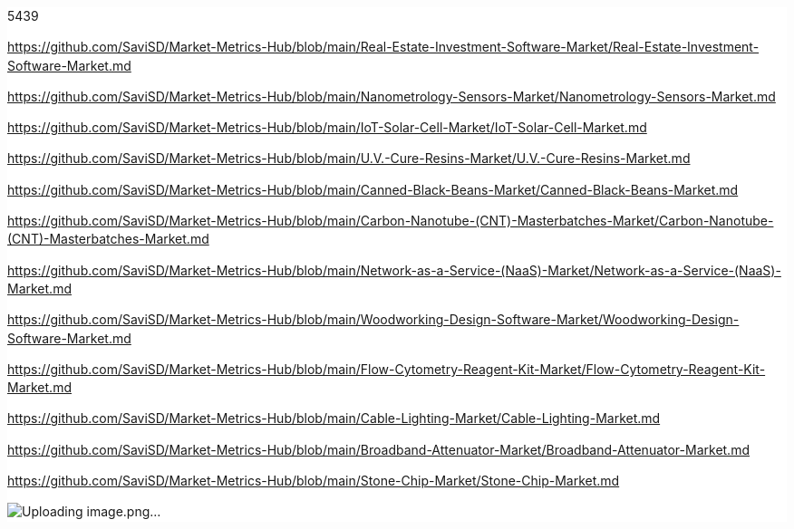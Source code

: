 5439</p><p><a href="https://github.com/SaviSD/Market-Metrics-Hub/blob/main/Real-Estate-Investment-Software-Market/Real-Estate-Investment-Software-Market.md">https://github.com/SaviSD/Market-Metrics-Hub/blob/main/Real-Estate-Investment-Software-Market/Real-Estate-Investment-Software-Market.md</a></p><p><a href="https://github.com/SaviSD/Market-Metrics-Hub/blob/main/Nanometrology-Sensors-Market/Nanometrology-Sensors-Market.md">https://github.com/SaviSD/Market-Metrics-Hub/blob/main/Nanometrology-Sensors-Market/Nanometrology-Sensors-Market.md</a></p><p><a href="https://github.com/SaviSD/Market-Metrics-Hub/blob/main/IoT-Solar-Cell-Market/IoT-Solar-Cell-Market.md">https://github.com/SaviSD/Market-Metrics-Hub/blob/main/IoT-Solar-Cell-Market/IoT-Solar-Cell-Market.md</a></p><p><a href="https://github.com/SaviSD/Market-Metrics-Hub/blob/main/U.V.-Cure-Resins-Market/U.V.-Cure-Resins-Market.md">https://github.com/SaviSD/Market-Metrics-Hub/blob/main/U.V.-Cure-Resins-Market/U.V.-Cure-Resins-Market.md</a></p><p><a href="https://github.com/SaviSD/Market-Metrics-Hub/blob/main/Canned-Black-Beans-Market/Canned-Black-Beans-Market.md">https://github.com/SaviSD/Market-Metrics-Hub/blob/main/Canned-Black-Beans-Market/Canned-Black-Beans-Market.md</a></p><p><a href="https://github.com/SaviSD/Market-Metrics-Hub/blob/main/Carbon-Nanotube-(CNT)-Masterbatches-Market/Carbon-Nanotube-(CNT)-Masterbatches-Market.md">https://github.com/SaviSD/Market-Metrics-Hub/blob/main/Carbon-Nanotube-(CNT)-Masterbatches-Market/Carbon-Nanotube-(CNT)-Masterbatches-Market.md</a></p><p><a href="https://github.com/SaviSD/Market-Metrics-Hub/blob/main/Network-as-a-Service-(NaaS)-Market/Network-as-a-Service-(NaaS)-Market.md">https://github.com/SaviSD/Market-Metrics-Hub/blob/main/Network-as-a-Service-(NaaS)-Market/Network-as-a-Service-(NaaS)-Market.md</a></p><p><a href="https://github.com/SaviSD/Market-Metrics-Hub/blob/main/Woodworking-Design-Software-Market/Woodworking-Design-Software-Market.md">https://github.com/SaviSD/Market-Metrics-Hub/blob/main/Woodworking-Design-Software-Market/Woodworking-Design-Software-Market.md</a></p><p><a href="https://github.com/SaviSD/Market-Metrics-Hub/blob/main/Flow-Cytometry-Reagent-Kit-Market/Flow-Cytometry-Reagent-Kit-Market.md">https://github.com/SaviSD/Market-Metrics-Hub/blob/main/Flow-Cytometry-Reagent-Kit-Market/Flow-Cytometry-Reagent-Kit-Market.md</a></p><p><a href="https://github.com/SaviSD/Market-Metrics-Hub/blob/main/Cable-Lighting-Market/Cable-Lighting-Market.md">https://github.com/SaviSD/Market-Metrics-Hub/blob/main/Cable-Lighting-Market/Cable-Lighting-Market.md</a></p><p><a href="https://github.com/SaviSD/Market-Metrics-Hub/blob/main/Broadband-Attenuator-Market/Broadband-Attenuator-Market.md">https://github.com/SaviSD/Market-Metrics-Hub/blob/main/Broadband-Attenuator-Market/Broadband-Attenuator-Market.md</a></p><p><a href="https://github.com/SaviSD/Market-Metrics-Hub/blob/main/Stone-Chip-Market/Stone-Chip-Market.md">https://github.com/SaviSD/Market-Metrics-Hub/blob/main/Stone-Chip-Market/Stone-Chip-Market.md</a></p>
![Uploading image.png…]()
